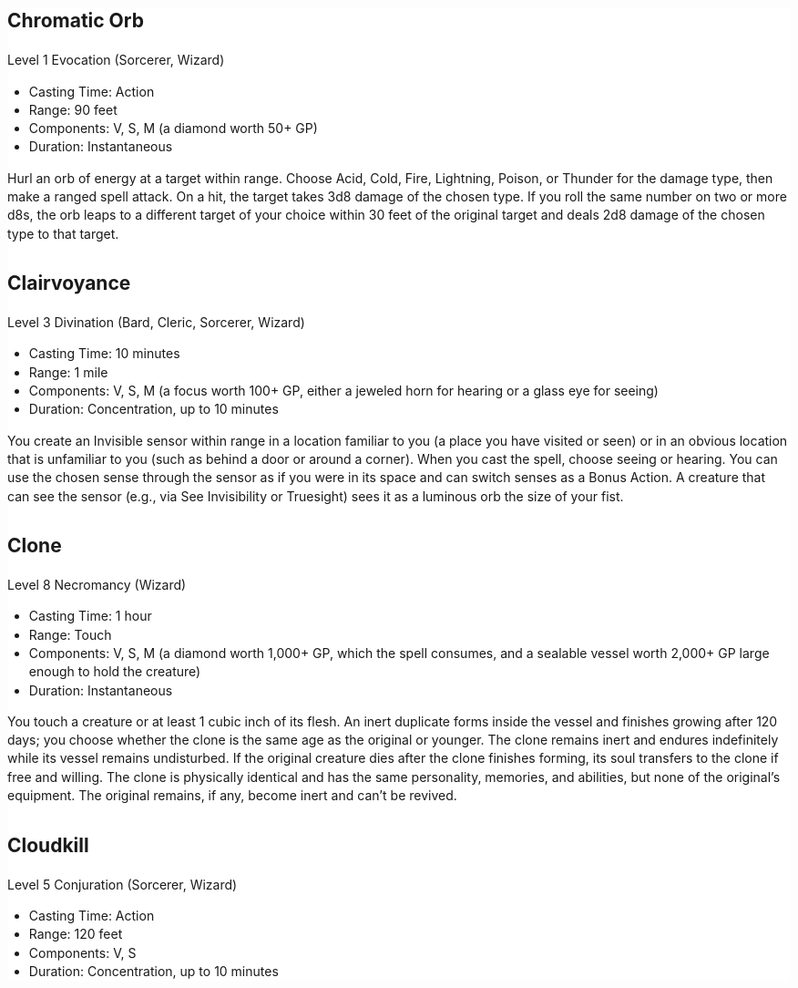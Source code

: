 ## Chromatic Orb
Level 1 Evocation (Sorcerer, Wizard)

- Casting Time: Action
- Range: 90 feet
- Components: V, S, M (a diamond worth 50+ GP)
- Duration: Instantaneous

Hurl an orb of energy at a target within range. Choose Acid, Cold, Fire, Lightning, Poison, or Thunder for the damage type, then make a ranged spell attack. On a hit, the target takes 3d8 damage of the chosen type. If you roll the same number on two or more d8s, the orb leaps to a different target of your choice within 30 feet of the original target and deals 2d8 damage of the chosen type to that target.

## Clairvoyance
Level 3 Divination (Bard, Cleric, Sorcerer, Wizard)

- Casting Time: 10 minutes
- Range: 1 mile
- Components: V, S, M (a focus worth 100+ GP, either a jeweled horn for hearing or a glass eye for seeing)
- Duration: Concentration, up to 10 minutes

You create an Invisible sensor within range in a location familiar to you (a place you have visited or seen) or in an obvious location that is unfamiliar to you (such as behind a door or around a corner). When you cast the spell, choose seeing or hearing. You can use the chosen sense through the sensor as if you were in its space and can switch senses as a Bonus Action. A creature that can see the sensor (e.g., via See Invisibility or Truesight) sees it as a luminous orb the size of your fist.

## Clone
Level 8 Necromancy (Wizard)

- Casting Time: 1 hour
- Range: Touch
- Components: V, S, M (a diamond worth 1,000+ GP, which the spell consumes, and a sealable vessel worth 2,000+ GP large enough to hold the creature)
- Duration: Instantaneous

You touch a creature or at least 1 cubic inch of its flesh. An inert duplicate forms inside the vessel and finishes growing after 120 days; you choose whether the clone is the same age as the original or younger. The clone remains inert and endures indefinitely while its vessel remains undisturbed. If the original creature dies after the clone finishes forming, its soul transfers to the clone if free and willing. The clone is physically identical and has the same personality, memories, and abilities, but none of the original’s equipment. The original remains, if any, become inert and can’t be revived.

## Cloudkill
Level 5 Conjuration (Sorcerer, Wizard)

- Casting Time: Action
- Range: 120 feet
- Components: V, S
- Duration: Concentration, up to 10 minutes

